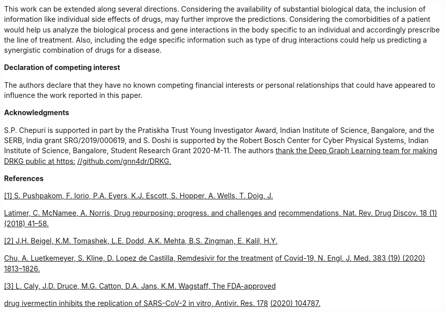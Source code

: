 
This work can be extended along several directions. Considering
the availability of substantial biological data, the inclusion of information like individual side effects of drugs, may further improve the
predictions. Considering the comorbidities of a patient would help
us analyze the biological process and gene interactions in the body
specific to an individual and accordingly prescribe the line of treatment.
Also, including the edge specific information such as type of drug
interactions could help us predicting a synergistic combination of drugs
for a disease.


**Declaration of competing interest**


The authors declare that they have no known competing financial interests or personal relationships that could have appeared to
influence the work reported in this paper.


**Acknowledgments**


S.P. Chepuri is supported in part by the Pratiskha Trust Young
Investigator Award, Indian Institute of Science, Bangalore, and the
SERB, India grant SRG/2019/000619, and S. Doshi is supported by
the Robert Bosch Center for Cyber Physical Systems, Indian Institute
of Science, Bangalore, Student Research Grant 2020-M-11. The authors
[thank the Deep Graph Learning team for making DRKG public at https:](https://github.com/gnn4dr/DRKG)
[//github.com/gnn4dr/DRKG.](https://github.com/gnn4dr/DRKG)


**References**


[[1] S. Pushpakom, F. Iorio, P.A. Eyers, K.J. Escott, S. Hopper, A. Wells, T. Doig, J.](http://refhub.elsevier.com/S0010-4825(22)00717-X/sb1)

[Latimer, C. McNamee, A. Norris, Drug repurposing: progress. and challenges and](http://refhub.elsevier.com/S0010-4825(22)00717-X/sb1)
[recommendations, Nat. Rev. Drug Discov. 18 (1) (2018) 41–58.](http://refhub.elsevier.com/S0010-4825(22)00717-X/sb1)

[[2] J.H. Beigel, K.M. Tomashek, L.E. Dodd, A.K. Mehta, B.S. Zingman, E. Kalil, H.Y.](http://refhub.elsevier.com/S0010-4825(22)00717-X/sb2)

[Chu, A. Luetkemeyer, S. Kline, D. Lopez de Castilla, Remdesivir for the treatment](http://refhub.elsevier.com/S0010-4825(22)00717-X/sb2)
[of Covid-19, N. Engl. J. Med. 383 (19) (2020) 1813–1826.](http://refhub.elsevier.com/S0010-4825(22)00717-X/sb2)

[[3] L. Caly, J.D. Druce, M.G. Catton, D.A. Jans, K.M. Wagstaff, The FDA-approved](http://refhub.elsevier.com/S0010-4825(22)00717-X/sb3)

[drug ivermectin inhibits the replication of SARS-CoV-2 in vitro, Antivir. Res. 178](http://refhub.elsevier.com/S0010-4825(22)00717-X/sb3)
[(2020) 104787.](http://refhub.elsevier.com/S0010-4825(22)00717-X/sb3)

